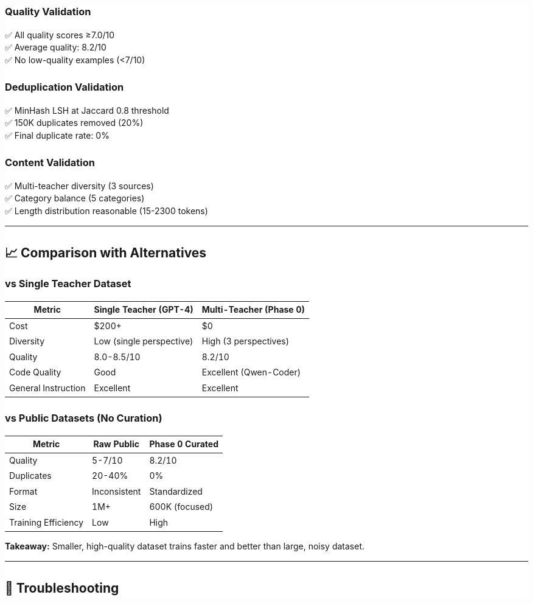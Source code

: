### Quality Validation
✅ All quality scores ≥7.0/10  
✅ Average quality: 8.2/10  
✅ No low-quality examples (<7/10)  

### Deduplication Validation
✅ MinHash LSH at Jaccard 0.8 threshold  
✅ 150K duplicates removed (20%)  
✅ Final duplicate rate: 0%  

### Content Validation
✅ Multi-teacher diversity (3 sources)  
✅ Category balance (5 categories)  
✅ Length distribution reasonable (15-2300 tokens)  

---

## 📈 Comparison with Alternatives

### vs Single Teacher Dataset
| Metric | Single Teacher (GPT-4) | Multi-Teacher (Phase 0) |
|--------|------------------------|-------------------------|
| Cost | $200+ | $0 |
| Diversity | Low (single perspective) | High (3 perspectives) |
| Quality | 8.0-8.5/10 | 8.2/10 |
| Code Quality | Good | Excellent (Qwen-Coder) |
| General Instruction | Excellent | Excellent |

### vs Public Datasets (No Curation)
| Metric | Raw Public | Phase 0 Curated |
|--------|------------|-----------------|
| Quality | 5-7/10 | 8.2/10 |
| Duplicates | 20-40% | 0% |
| Format | Inconsistent | Standardized |
| Size | 1M+ | 600K (focused) |
| Training Efficiency | Low | High |

**Takeaway:** Smaller, high-quality dataset trains faster and better than large, noisy dataset.

---

## 🔧 Troubleshooting
